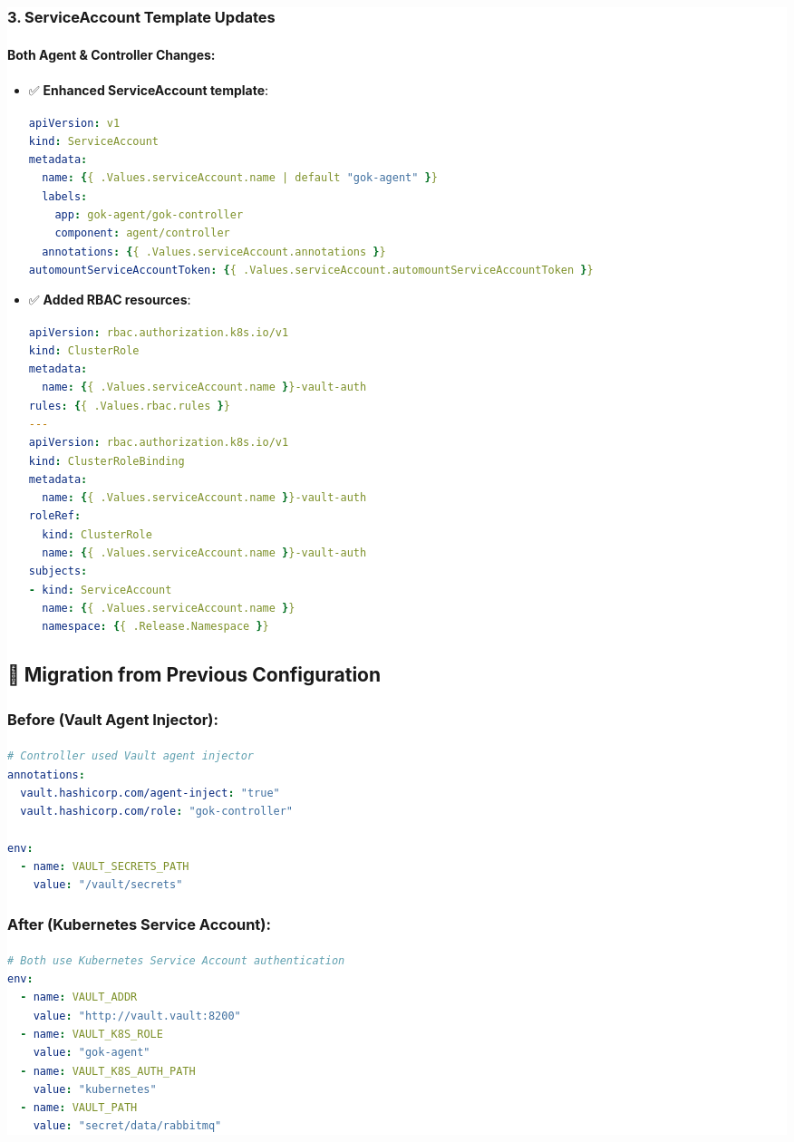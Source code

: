 ### 3. **ServiceAccount Template Updates**

#### Both Agent & Controller Changes:
- ✅ **Enhanced ServiceAccount template**:
  ```yaml
  apiVersion: v1
  kind: ServiceAccount
  metadata:
    name: {{ .Values.serviceAccount.name | default "gok-agent" }}
    labels:
      app: gok-agent/gok-controller
      component: agent/controller
    annotations: {{ .Values.serviceAccount.annotations }}
  automountServiceAccountToken: {{ .Values.serviceAccount.automountServiceAccountToken }}
  ```

- ✅ **Added RBAC resources**:
  ```yaml
  apiVersion: rbac.authorization.k8s.io/v1
  kind: ClusterRole
  metadata:
    name: {{ .Values.serviceAccount.name }}-vault-auth
  rules: {{ .Values.rbac.rules }}
  ---
  apiVersion: rbac.authorization.k8s.io/v1
  kind: ClusterRoleBinding
  metadata:
    name: {{ .Values.serviceAccount.name }}-vault-auth
  roleRef:
    kind: ClusterRole
    name: {{ .Values.serviceAccount.name }}-vault-auth
  subjects:
  - kind: ServiceAccount
    name: {{ .Values.serviceAccount.name }}
    namespace: {{ .Release.Namespace }}
  ```

## 🔄 **Migration from Previous Configuration**

### **Before (Vault Agent Injector)**:
```yaml
# Controller used Vault agent injector
annotations:
  vault.hashicorp.com/agent-inject: "true"
  vault.hashicorp.com/role: "gok-controller"
  
env:
  - name: VAULT_SECRETS_PATH
    value: "/vault/secrets"
```

### **After (Kubernetes Service Account)**:
```yaml
# Both use Kubernetes Service Account authentication
env:
  - name: VAULT_ADDR
    value: "http://vault.vault:8200"
  - name: VAULT_K8S_ROLE
    value: "gok-agent"
  - name: VAULT_K8S_AUTH_PATH
    value: "kubernetes"
  - name: VAULT_PATH
    value: "secret/data/rabbitmq"

```